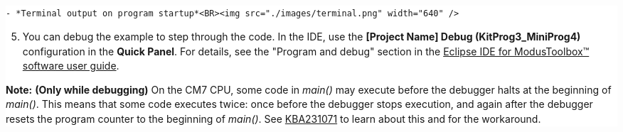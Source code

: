     - *Terminal output on program startup*<BR><img src="./images/terminal.png" width="640" />

5. You can debug the example to step through the code. In the IDE, use the **[Project Name] Debug (KitProg3_MiniProg4)** configuration in the **Quick Panel**. For details, see the "Program and debug" section in the [Eclipse IDE for ModusToolbox™ software user guide](https://www.infineon.com/dgdl/?fileId=8ac78c8c8386267f0183a8d7043b58ee).

**Note:** **(Only while debugging)** On the CM7 CPU, some code in *main()* may execute before the debugger halts at the beginning of *main()*. This means that some code executes twice: once before the debugger stops execution, and again after the debugger resets the program counter to the beginning of *main()*. See [KBA231071](https://community.infineon.com/t5/Knowledge-Base-Articles/PSoC-6-MCU-Code-in-main-executes-before-the-debugger-halts-at-the-first-line-of/ta-p/253856) to learn about this and for the workaround.

